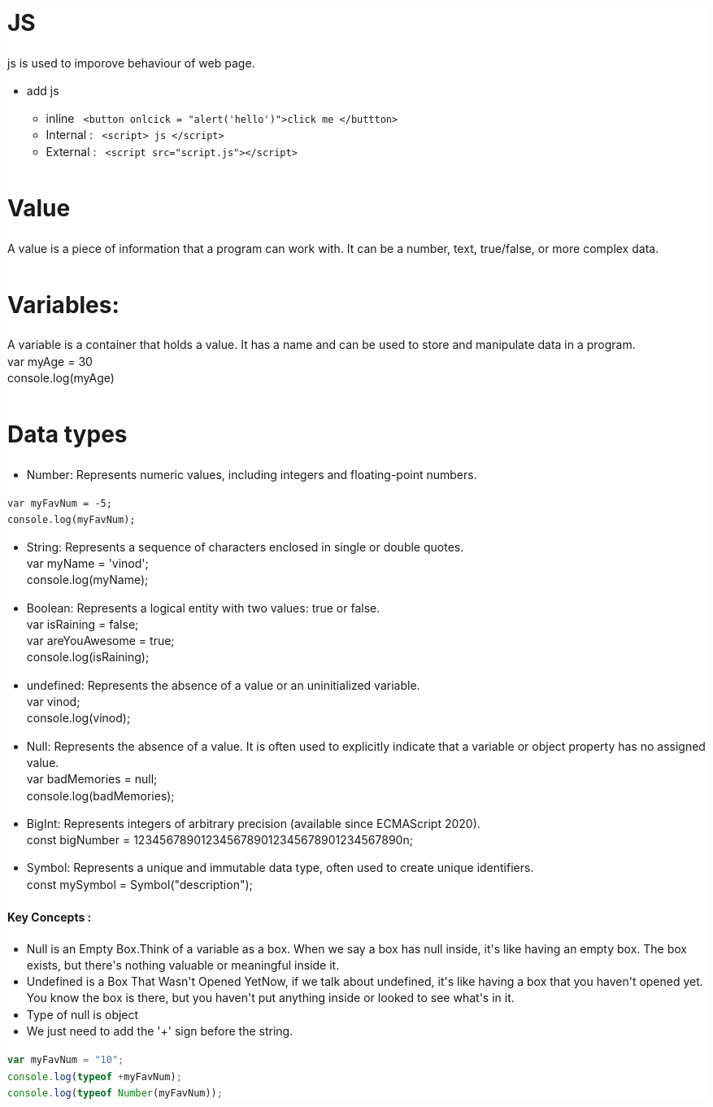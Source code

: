 # JS 
js is used to imporove behaviour of web page.   
* add js

    * inline ``` <button onlcick = "alert('hello')">click me </buttton>```
    * Internal : ``` <script> js </script>```
    * External : ``` <script src="script.js"></script>```
    

# Value  
A value is a piece of information that a program can work with. It can be a number, text, true/false, or more complex data.
# Variables: 
A variable is a container that holds a value. It has a name and can be used to store and manipulate data in a program.  
var myAge = 30   
console.log(myAge)

# Data types  
* Number: Represents numeric values, including integers and floating-point numbers.  
```
var myFavNum = -5;  
console.log(myFavNum);
```

* String: Represents a sequence of characters enclosed in single or double quotes.    
 var myName = 'vinod';  
 console.log(myName);

* Boolean: Represents a logical entity with two values: true or false.  
 var isRaining = false;  
 var areYouAwesome = true;  
 console.log(isRaining);

* undefined: Represents the absence of a value or an uninitialized variable.  
 var vinod;  
 console.log(vinod);

* Null: Represents the absence of a value. It is often used to explicitly indicate that a variable or object property has no assigned value.  
 var badMemories = null;  
 console.log(badMemories);  

* BigInt: Represents integers of arbitrary precision (available since ECMAScript 2020).    
const bigNumber = 1234567890123456789012345678901234567890n;  

* Symbol: Represents a unique and immutable data type, often used to create unique identifiers.  
 const mySymbol = Symbol("description");  

####   Key Concepts :   
* Null is an Empty Box.Think of a variable as a box. When we say a box has null inside, it's like having an empty box. The box exists, but there's nothing valuable or meaningful inside it.
* Undefined is a Box That Wasn't Opened YetNow, if we talk about undefined, it's like having a box that you haven't opened yet. You know the box is there, but you haven't put anything inside or looked to see what's in it.   
* Type of null is object
*  We just need to add the '+' sign before the string.  
```js 
var myFavNum = "10";
console.log(typeof +myFavNum);
console.log(typeof Number(myFavNum));
```
